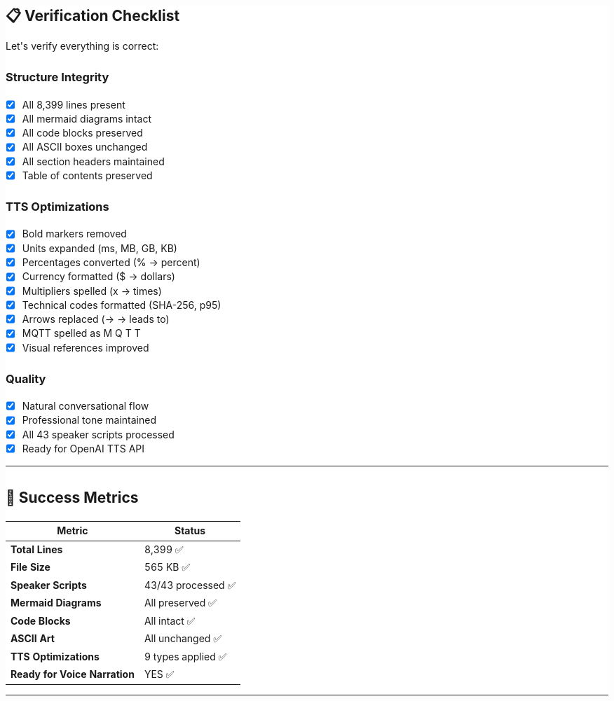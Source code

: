 
## 📋 Verification Checklist

Let's verify everything is correct:

### Structure Integrity
- [x] All 8,399 lines present
- [x] All mermaid diagrams intact
- [x] All code blocks preserved
- [x] All ASCII boxes unchanged
- [x] All section headers maintained
- [x] Table of contents preserved

### TTS Optimizations
- [x] Bold markers removed
- [x] Units expanded (ms, MB, GB, KB)
- [x] Percentages converted (% → percent)
- [x] Currency formatted ($ → dollars)
- [x] Multipliers spelled (x → times)
- [x] Technical codes formatted (SHA-256, p95)
- [x] Arrows replaced (→ → leads to)
- [x] MQTT spelled as M Q T T
- [x] Visual references improved

### Quality
- [x] Natural conversational flow
- [x] Professional tone maintained
- [x] All 43 speaker scripts processed
- [x] Ready for OpenAI TTS API

---

## 🎊 Success Metrics

| Metric | Status |
|--------|--------|
| **Total Lines** | 8,399 ✅ |
| **File Size** | 565 KB ✅ |
| **Speaker Scripts** | 43/43 processed ✅ |
| **Mermaid Diagrams** | All preserved ✅ |
| **Code Blocks** | All intact ✅ |
| **ASCII Art** | All unchanged ✅ |
| **TTS Optimizations** | 9 types applied ✅ |
| **Ready for Voice Narration** | YES ✅ |

---